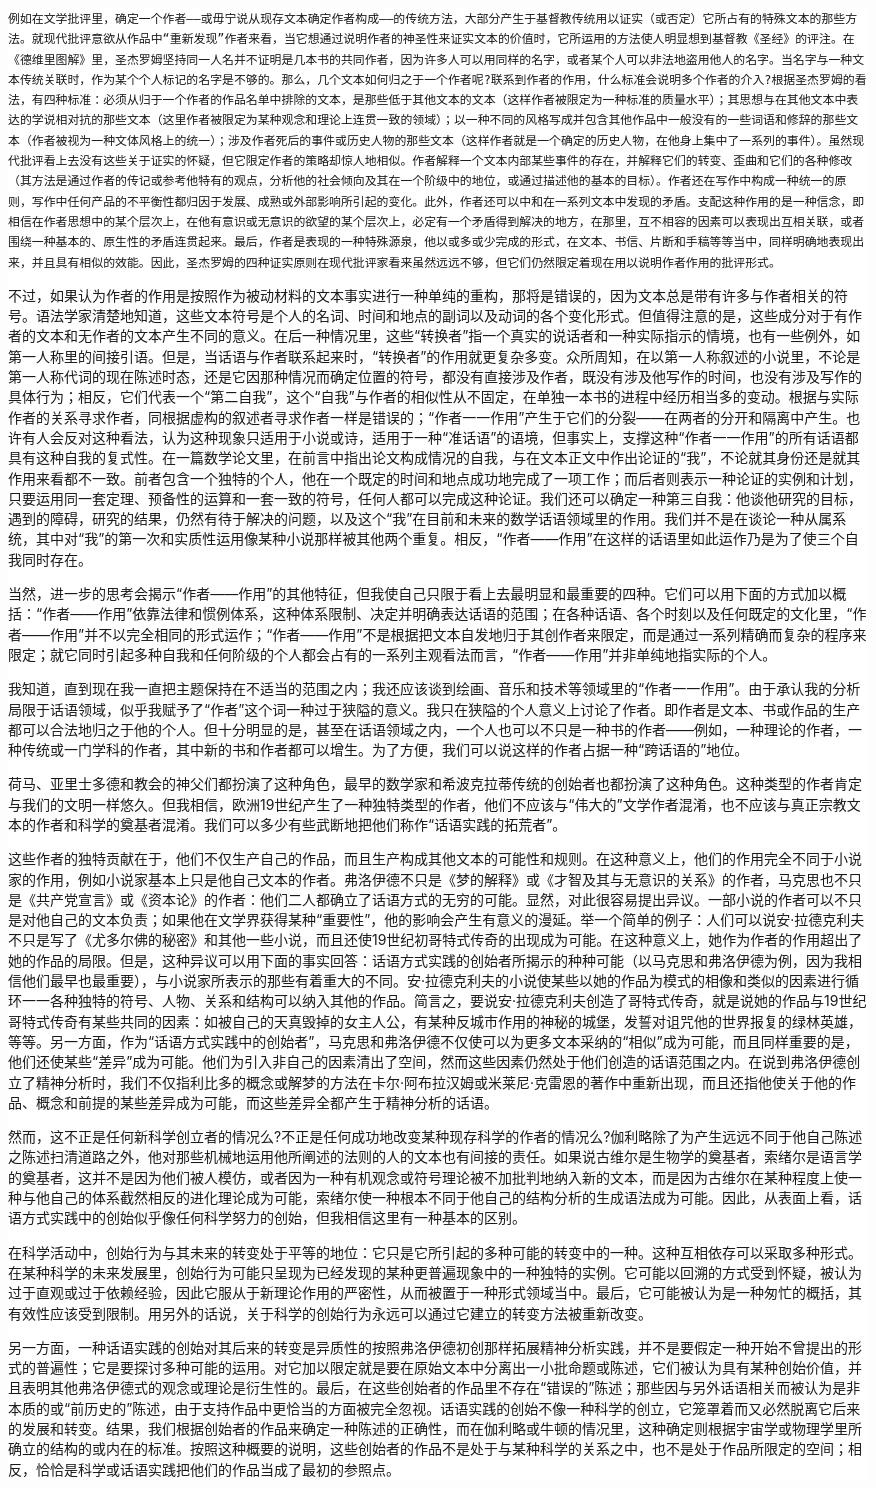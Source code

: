     例如在文学批评里，确定一个作者——或毋宁说从现存文本确定作者构成——的传统方法，大部分产生于基督教传统用以证实（或否定）它所占有的特殊文本的那些方法。就现代批评意欲从作品中“重新发现”作者来看，当它想通过说明作者的神圣性来证实文本的价值时，它所运用的方法使人明显想到基督教《圣经》的评注。在《德维里图解》里，圣杰罗姆坚持同一人名并不证明是几本书的共同作者，因为许多人可以用同样的名字，或者某个人可以非法地盗用他人的名字。当名字与一种文本传统关联时，作为某个个人标记的名字是不够的。那么，几个文本如何归之于一个作者呢?联系到作者的作用，什么标准会说明多个作者的介入?根据圣杰罗姆的看法，有四种标准：必须从归于一个作者的作品名单中排除的文本，是那些低于其他文本的文本（这样作者被限定为一种标准的质量水平）；其思想与在其他文本中表达的学说相对抗的那些文本（这里作者被限定为某种观念和理论上连贯一致的领域）；以一种不同的风格写成并包含其他作品中一般没有的一些词语和修辞的那些文本（作者被视为一种文体风格上的统一）；涉及作者死后的事件或历史人物的那些文本（这样作者就是一个确定的历史人物，在他身上集中了一系列的事件）。虽然现代批评看上去没有这些关于证实的怀疑，但它限定作者的策略却惊人地相似。作者解释一个文本内部某些事件的存在，并解释它们的转变、歪曲和它们的各种修改（其方法是通过作者的传记或参考他特有的观点，分析他的社会倾向及其在一个阶级中的地位，或通过描述他的基本的目标）。作者还在写作中构成一种统一的原则，写作中任何产品的不平衡性都归因于发展、成熟或外部影响所引起的变化。此外，作者还可以中和在一系列文本中发现的矛盾。支配这种作用的是一种信念，即相信在作者思想中的某个层次上，在他有意识或无意识的欲望的某个层次上，必定有一个矛盾得到解决的地方，在那里，互不相容的因素可以表现出互相关联，或者围绕一种基本的、原生性的矛盾连贯起来。最后，作者是表现的一种特殊源泉，他以或多或少完成的形式，在文本、书信、片断和手稿等等当中，同样明确地表现出来，并且具有相似的效能。因此，圣杰罗姆的四种证实原则在现代批评家看来虽然远远不够，但它们仍然限定着现在用以说明作者作用的批评形式。
   </p>
   <p>
    不过，如果认为作者的作用是按照作为被动材料的文本事实进行一种单纯的重构，那将是错误的，因为文本总是带有许多与作者相关的符号。语法学家清楚地知道，这些文本符号是个人的名词、时间和地点的副词以及动词的各个变化形式。但值得注意的是，这些成分对于有作者的文本和无作者的文本产生不同的意义。在后一种情况里，这些“转换者”指一个真实的说话者和一种实际指示的情境，也有一些例外，如第一人称里的间接引语。但是，当话语与作者联系起来时，“转换者”的作用就更复杂多变。众所周知，在以第一人称叙述的小说里，不论是第一人称代词的现在陈述时态，还是它因那种情况而确定位置的符号，都没有直接涉及作者，既没有涉及他写作的时间，也没有涉及写作的具体行为；相反，它们代表一个“第二自我”，这个“自我”与作者的相似性从不固定，在单独一本书的进程中经历相当多的变动。根据与实际作者的关系寻求作者，同根据虚构的叙述者寻求作者一样是错误的；“作者一一作用”产生于它们的分裂——在两者的分开和隔离中产生。也许有人会反对这种看法，认为这种现象只适用于小说或诗，适用于一种“准话语”的语境，但事实上，支撑这种“作者一一作用”的所有话语都具有这种自我的复式性。在一篇数学论文里，在前言中指出论文构成情况的自我，与在文本正文中作出论证的“我”，不论就其身份还是就其作用来看都不一致。前者包含一个独特的个人，他在一个既定的时间和地点成功地完成了一项工作；而后者则表示一种论证的实例和计划，只要运用同一套定理、预备性的运算和一套一致的符号，任何人都可以完成这种论证。我们还可以确定一种第三自我：他谈他研究的目标，遇到的障碍，研究的结果，仍然有待于解决的问题，以及这个“我”在目前和未来的数学话语领域里的作用。我们并不是在谈论一种从属系统，其中对“我”的第一次和实质性运用像某种小说那样被其他两个重复。相反，“作者——作用”在这样的话语里如此运作乃是为了使三个自我同时存在。
   </p>
   <p>
    当然，进一步的思考会揭示“作者——作用”的其他特征，但我使自己只限于看上去最明显和最重要的四种。它们可以用下面的方式加以概括：“作者——作用”依靠法律和惯例体系，这种体系限制、决定并明确表达话语的范围；在各种话语、各个时刻以及任何既定的文化里，“作者——作用”并不以完全相同的形式运作；“作者——作用”不是根据把文本自发地归于其创作者来限定，而是通过一系列精确而复杂的程序来限定；就它同时引起多种自我和任何阶级的个人都会占有的一系列主观看法而言，“作者——作用”并非单纯地指实际的个人。
   </p>
   <p>
    我知道，直到现在我一直把主题保持在不适当的范围之内；我还应该谈到绘画、音乐和技术等领域里的“作者一一作用”。由于承认我的分析局限于话语领域，似乎我赋予了“作者”这个词一种过于狭隘的意义。我只在狭隘的个人意义上讨论了作者。即作者是文本、书或作品的生产都可以合法地归之于他的个人。但十分明显的是，甚至在话语领域之内，一个人也可以不只是一种书的作者——例如，一种理论的作者，一种传统或一门学科的作者，其中新的书和作者都可以增生。为了方便，我们可以说这样的作者占据一种“跨话语的”地位。
   </p>
   <p>
    荷马、亚里士多德和教会的神父们都扮演了这种角色，最早的数学家和希波克拉蒂传统的创始者也都扮演了这种角色。这种类型的作者肯定与我们的文明一样悠久。但我相信，欧洲19世纪产生了一种独特类型的作者，他们不应该与“伟大的”文学作者混淆，也不应该与真正宗教文本的作者和科学的奠基者混淆。我们可以多少有些武断地把他们称作“话语实践的拓荒者”。
   </p>
   <p>
    这些作者的独特贡献在于，他们不仅生产自己的作品，而且生产构成其他文本的可能性和规则。在这种意义上，他们的作用完全不同于小说家的作用，例如小说家基本上只是他自己文本的作者。弗洛伊德不只是《梦的解释》或《才智及其与无意识的关系》的作者，马克思也不只是《共产党宣言》或《资本论》的作者：他们二人都确立了话语方式的无穷的可能。显然，对此很容易提出异议。一部小说的作者可以不只是对他自己的文本负责；如果他在文学界获得某种“重要性”，他的影响会产生有意义的漫延。举一个简单的例子：人们可以说安·拉德克利夫不只是写了《尤多尔佛的秘密》和其他一些小说，而且还使19世纪初哥特式传奇的出现成为可能。在这种意义上，她作为作者的作用超出了她的作品的局限。但是，这种异议可以用下面的事实回答：话语方式实践的创始者所揭示的种种可能（以马克思和弗洛伊德为例，因为我相信他们最早也最重要），与小说家所表示的那些有着重大的不同。安·拉德克利夫的小说使某些以她的作品为模式的相像和类似的因素进行循环一一各种独特的符号、人物、关系和结构可以纳入其他的作品。简言之，要说安·拉德克利夫创造了哥特式传奇，就是说她的作品与19世纪哥特式传奇有某些共同的因素：如被自己的天真毁掉的女主人公，有某种反城市作用的神秘的城堡，发誓对诅咒他的世界报复的绿林英雄，等等。另一方面，作为“话语方式实践中的创始者”，马克思和弗洛伊德不仅使可以为更多文本采纳的“相似”成为可能，而且同样重要的是，他们还使某些“差异”成为可能。他们为引入非自己的因素清出了空间，然而这些因素仍然处于他们创造的话语范围之内。在说到弗洛伊德创立了精神分析时，我们不仅指利比多的概念或解梦的方法在卡尔·阿布拉汉姆或米莱尼·克雷恩的著作中重新出现，而且还指他使关于他的作品、概念和前提的某些差异成为可能，而这些差异全都产生于精神分析的话语。
   </p>
   <p>
    然而，这不正是任何新科学创立者的情况么?不正是任何成功地改变某种现存科学的作者的情况么?伽利略除了为产生远远不同于他自己陈述之陈述扫清道路之外，他对那些机械地运用他所阐述的法则的人的文本也有间接的责任。如果说古维尔是生物学的奠基者，索绪尔是语言学的奠基者，这并不是因为他们被人模仿，或者因为一种有机观念或符号理论被不加批判地纳入新的文本，而是因为古维尔在某种程度上使一种与他自己的体系截然相反的进化理论成为可能，索绪尔使一种根本不同于他自己的结构分析的生成语法成为可能。因此，从表面上看，话语方式实践中的创始似乎像任何科学努力的创始，但我相信这里有一种基本的区别。
   </p>
   <p>
    在科学活动中，创始行为与其未来的转变处于平等的地位：它只是它所引起的多种可能的转变中的一种。这种互相依存可以采取多种形式。在某种科学的未来发展里，创始行为可能只呈现为已经发现的某种更普遍现象中的一种独特的实例。它可能以回溯的方式受到怀疑，被认为过于直观或过于依赖经验，因此它服从于新理论作用的严密性，从而被置于一种形式领域当中。最后，它可能被认为是一种匆忙的概括，其有效性应该受到限制。用另外的话说，关于科学的创始行为永远可以通过它建立的转变方法被重新改变。
   </p>
   <p>
    另一方面，一种话语实践的创始对其后来的转变是异质性的按照弗洛伊德初创那样拓展精神分析实践，并不是要假定一种开始不曾提出的形式的普遍性；它是要探讨多种可能的运用。对它加以限定就是要在原始文本中分离出一小批命题或陈述，它们被认为具有某种创始价值，并且表明其他弗洛伊德式的观念或理论是衍生性的。最后，在这些创始者的作品里不存在“错误的”陈述；那些因与另外话语相关而被认为是非本质的或“前历史的”陈述，由于支持作品中更恰当的方面被完全忽视。话语实践的创始不像一种科学的创立，它笼罩着而又必然脱离它后来的发展和转变。结果，我们根据创始者的作品来确定一种陈述的正确性，而在伽利略或牛顿的情况里，这种确定则根据宇宙学或物理学里所确立的结构的或内在的标准。按照这种概要的说明，这些创始者的作品不是处于与某种科学的关系之中，也不是处于作品所限定的空间；相反，恰恰是科学或话语实践把他们的作品当成了最初的参照点。
   </p>
   <p>